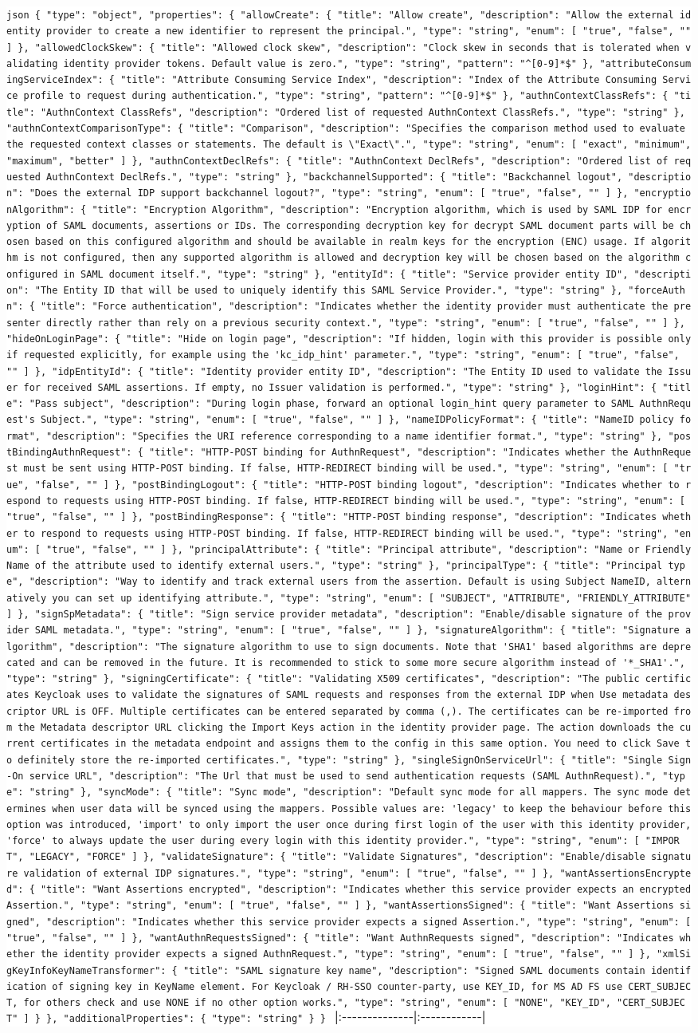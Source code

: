 ```json { "type": "object", "properties": { "allowCreate": { "title": "Allow create", "description": "Allow the external identity provider to create a new identifier to represent the principal.", "type": "string", "enum": [ "true", "false", "" ] }, "allowedClockSkew": { "title": "Allowed clock skew", "description": "Clock skew in seconds that is tolerated when validating identity provider tokens. Default value is zero.", "type": "string", "pattern": "^[0-9]*$" }, "attributeConsumingServiceIndex": { "title": "Attribute Consuming Service Index", "description": "Index of the Attribute Consuming Service profile to request during authentication.", "type": "string", "pattern": "^[0-9]*$" }, "authnContextClassRefs": { "title": "AuthnContext ClassRefs", "description": "Ordered list of requested AuthnContext ClassRefs.", "type": "string" }, "authnContextComparisonType": { "title": "Comparison", "description": "Specifies the comparison method used to evaluate the requested context classes or statements. The default is \"Exact\".", "type": "string", "enum": [ "exact", "minimum", "maximum", "better" ] }, "authnContextDeclRefs": { "title": "AuthnContext DeclRefs", "description": "Ordered list of requested AuthnContext DeclRefs.", "type": "string" }, "backchannelSupported": { "title": "Backchannel logout", "description": "Does the external IDP support backchannel logout?", "type": "string", "enum": [ "true", "false", "" ] }, "encryptionAlgorithm": { "title": "Encryption Algorithm", "description": "Encryption algorithm, which is used by SAML IDP for encryption of SAML documents, assertions or IDs. The corresponding decryption key for decrypt SAML document parts will be chosen based on this configured algorithm and should be available in realm keys for the encryption (ENC) usage. If algorithm is not configured, then any supported algorithm is allowed and decryption key will be chosen based on the algorithm configured in SAML document itself.", "type": "string" }, "entityId": { "title": "Service provider entity ID", "description": "The Entity ID that will be used to uniquely identify this SAML Service Provider.", "type": "string" }, "forceAuthn": { "title": "Force authentication", "description": "Indicates whether the identity provider must authenticate the presenter directly rather than rely on a previous security context.", "type": "string", "enum": [ "true", "false", "" ] }, "hideOnLoginPage": { "title": "Hide on login page", "description": "If hidden, login with this provider is possible only if requested explicitly, for example using the 'kc_idp_hint' parameter.", "type": "string", "enum": [ "true", "false", "" ] }, "idpEntityId": { "title": "Identity provider entity ID", "description": "The Entity ID used to validate the Issuer for received SAML assertions. If empty, no Issuer validation is performed.", "type": "string" }, "loginHint": { "title": "Pass subject", "description": "During login phase, forward an optional login_hint query parameter to SAML AuthnRequest's Subject.", "type": "string", "enum": [ "true", "false", "" ] }, "nameIDPolicyFormat": { "title": "NameID policy format", "description": "Specifies the URI reference corresponding to a name identifier format.", "type": "string" }, "postBindingAuthnRequest": { "title": "HTTP-POST binding for AuthnRequest", "description": "Indicates whether the AuthnRequest must be sent using HTTP-POST binding. If false, HTTP-REDIRECT binding will be used.", "type": "string", "enum": [ "true", "false", "" ] }, "postBindingLogout": { "title": "HTTP-POST binding logout", "description": "Indicates whether to respond to requests using HTTP-POST binding. If false, HTTP-REDIRECT binding will be used.", "type": "string", "enum": [ "true", "false", "" ] }, "postBindingResponse": { "title": "HTTP-POST binding response", "description": "Indicates whether to respond to requests using HTTP-POST binding. If false, HTTP-REDIRECT binding will be used.", "type": "string", "enum": [ "true", "false", "" ] }, "principalAttribute": { "title": "Principal attribute", "description": "Name or Friendly Name of the attribute used to identify external users.", "type": "string" }, "principalType": { "title": "Principal type", "description": "Way to identify and track external users from the assertion. Default is using Subject NameID, alternatively you can set up identifying attribute.", "type": "string", "enum": [ "SUBJECT", "ATTRIBUTE", "FRIENDLY_ATTRIBUTE" ] }, "signSpMetadata": { "title": "Sign service provider metadata", "description": "Enable/disable signature of the provider SAML metadata.", "type": "string", "enum": [ "true", "false", "" ] }, "signatureAlgorithm": { "title": "Signature algorithm", "description": "The signature algorithm to use to sign documents. Note that 'SHA1' based algorithms are deprecated and can be removed in the future. It is recommended to stick to some more secure algorithm instead of '*_SHA1'.", "type": "string" }, "signingCertificate": { "title": "Validating X509 certificates", "description": "The public certificates Keycloak uses to validate the signatures of SAML requests and responses from the external IDP when Use metadata descriptor URL is OFF. Multiple certificates can be entered separated by comma (,). The certificates can be re-imported from the Metadata descriptor URL clicking the Import Keys action in the identity provider page. The action downloads the current certificates in the metadata endpoint and assigns them to the config in this same option. You need to click Save to definitely store the re-imported certificates.", "type": "string" }, "singleSignOnServiceUrl": { "title": "Single Sign-On service URL", "description": "The Url that must be used to send authentication requests (SAML AuthnRequest).", "type": "string" }, "syncMode": { "title": "Sync mode", "description": "Default sync mode for all mappers. The sync mode determines when user data will be synced using the mappers. Possible values are: 'legacy' to keep the behaviour before this option was introduced, 'import' to only import the user once during first login of the user with this identity provider, 'force' to always update the user during every login with this identity provider.", "type": "string", "enum": [ "IMPORT", "LEGACY", "FORCE" ] }, "validateSignature": { "title": "Validate Signatures", "description": "Enable/disable signature validation of external IDP signatures.", "type": "string", "enum": [ "true", "false", "" ] }, "wantAssertionsEncrypted": { "title": "Want Assertions encrypted", "description": "Indicates whether this service provider expects an encrypted Assertion.", "type": "string", "enum": [ "true", "false", "" ] }, "wantAssertionsSigned": { "title": "Want Assertions signed", "description": "Indicates whether this service provider expects a signed Assertion.", "type": "string", "enum": [ "true", "false", "" ] }, "wantAuthnRequestsSigned": { "title": "Want AuthnRequests signed", "description": "Indicates whether the identity provider expects a signed AuthnRequest.", "type": "string", "enum": [ "true", "false", "" ] }, "xmlSigKeyInfoKeyNameTransformer": { "title": "SAML signature key name", "description": "Signed SAML documents contain identification of signing key in KeyName element. For Keycloak / RH-SSO counter-party, use KEY_ID, for MS AD FS use CERT_SUBJECT, for others check and use NONE if no other option works.", "type": "string", "enum": [ "NONE", "KEY_ID", "CERT_SUBJECT" ] } }, "additionalProperties": { "type": "string" } } ``` </details>
|:--------------|:------------|
```